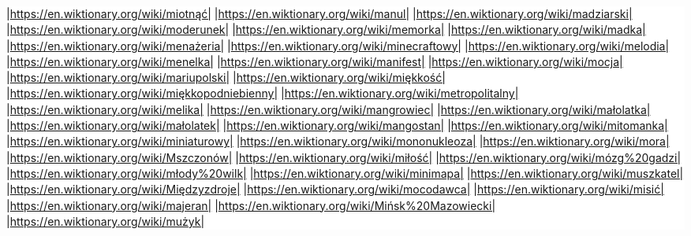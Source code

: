 |https://en.wiktionary.org/wiki/miotnąć|
|https://en.wiktionary.org/wiki/manul|
|https://en.wiktionary.org/wiki/madziarski|
|https://en.wiktionary.org/wiki/moderunek|
|https://en.wiktionary.org/wiki/memorka|
|https://en.wiktionary.org/wiki/madka|
|https://en.wiktionary.org/wiki/menażeria|
|https://en.wiktionary.org/wiki/minecraftowy|
|https://en.wiktionary.org/wiki/melodia|
|https://en.wiktionary.org/wiki/menelka|
|https://en.wiktionary.org/wiki/manifest|
|https://en.wiktionary.org/wiki/mocja|
|https://en.wiktionary.org/wiki/mariupolski|
|https://en.wiktionary.org/wiki/miękkość|
|https://en.wiktionary.org/wiki/miękkopodniebienny|
|https://en.wiktionary.org/wiki/metropolitalny|
|https://en.wiktionary.org/wiki/melika|
|https://en.wiktionary.org/wiki/mangrowiec|
|https://en.wiktionary.org/wiki/małolatka|
|https://en.wiktionary.org/wiki/małolatek|
|https://en.wiktionary.org/wiki/mangostan|
|https://en.wiktionary.org/wiki/mitomanka|
|https://en.wiktionary.org/wiki/miniaturowy|
|https://en.wiktionary.org/wiki/mononukleoza|
|https://en.wiktionary.org/wiki/mora|
|https://en.wiktionary.org/wiki/Mszczonów|
|https://en.wiktionary.org/wiki/miłość|
|https://en.wiktionary.org/wiki/mózg%20gadzi|
|https://en.wiktionary.org/wiki/młody%20wilk|
|https://en.wiktionary.org/wiki/minimapa|
|https://en.wiktionary.org/wiki/muszkatel|
|https://en.wiktionary.org/wiki/Międzyzdroje|
|https://en.wiktionary.org/wiki/mocodawca|
|https://en.wiktionary.org/wiki/misić|
|https://en.wiktionary.org/wiki/majeran|
|https://en.wiktionary.org/wiki/Mińsk%20Mazowiecki|
|https://en.wiktionary.org/wiki/mużyk|